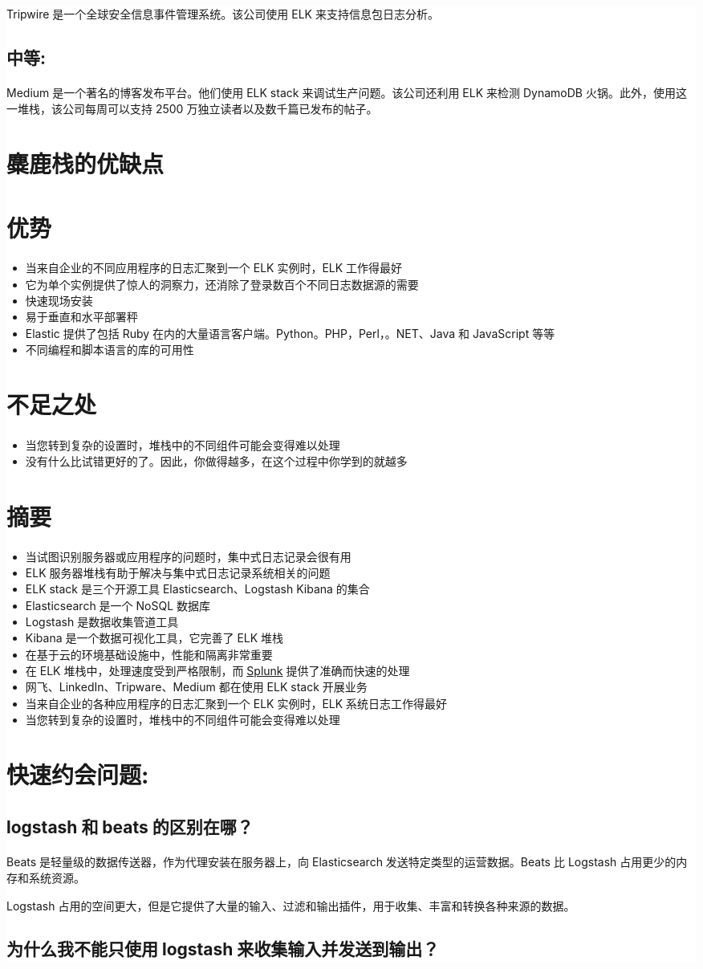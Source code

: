 Tripwire 是一个全球安全信息事件管理系统。该公司使用 ELK 来支持信息包日志分析。

## 中等:

Medium 是一个著名的博客发布平台。他们使用 ELK stack 来调试生产问题。该公司还利用 ELK 来检测 DynamoDB 火锅。此外，使用这一堆栈，该公司每周可以支持 2500 万独立读者以及数千篇已发布的帖子。

# **麋鹿栈的优缺点**

# 优势

*   当来自企业的不同应用程序的日志汇聚到一个 ELK 实例时，ELK 工作得最好
*   它为单个实例提供了惊人的洞察力，还消除了登录数百个不同日志数据源的需要
*   快速现场安装
*   易于垂直和水平部署秤
*   Elastic 提供了包括 Ruby 在内的大量语言客户端。Python。PHP，Perl，。NET、Java 和 JavaScript 等等
*   不同编程和脚本语言的库的可用性

# 不足之处

*   当您转到复杂的设置时，堆栈中的不同组件可能会变得难以处理
*   没有什么比试错更好的了。因此，你做得越多，在这个过程中你学到的就越多

# 摘要

*   当试图识别服务器或应用程序的问题时，集中式日志记录会很有用
*   ELK 服务器堆栈有助于解决与集中式日志记录系统相关的问题
*   ELK stack 是三个开源工具 Elasticsearch、Logstash Kibana 的集合
*   Elasticsearch 是一个 NoSQL 数据库
*   Logstash 是数据收集管道工具
*   Kibana 是一个数据可视化工具，它完善了 ELK 堆栈
*   在基于云的环境基础设施中，性能和隔离非常重要
*   在 ELK 堆栈中，处理速度受到严格限制，而 [Splunk](https://www.guru99.com/splunk-tutorial.html) 提供了准确而快速的处理
*   网飞、LinkedIn、Tripware、Medium 都在使用 ELK stack 开展业务
*   当来自企业的各种应用程序的日志汇聚到一个 ELK 实例时，ELK 系统日志工作得最好
*   当您转到复杂的设置时，堆栈中的不同组件可能会变得难以处理

# 快速约会问题:

## logstash 和 beats 的区别在哪？

Beats 是轻量级的数据传送器，作为代理安装在服务器上，向 Elasticsearch 发送特定类型的运营数据。Beats 比 Logstash 占用更少的内存和系统资源。

Logstash 占用的空间更大，但是它提供了大量的输入、过滤和输出插件，用于收集、丰富和转换各种来源的数据。

## 为什么我不能只使用 logstash 来收集输入并发送到输出？
